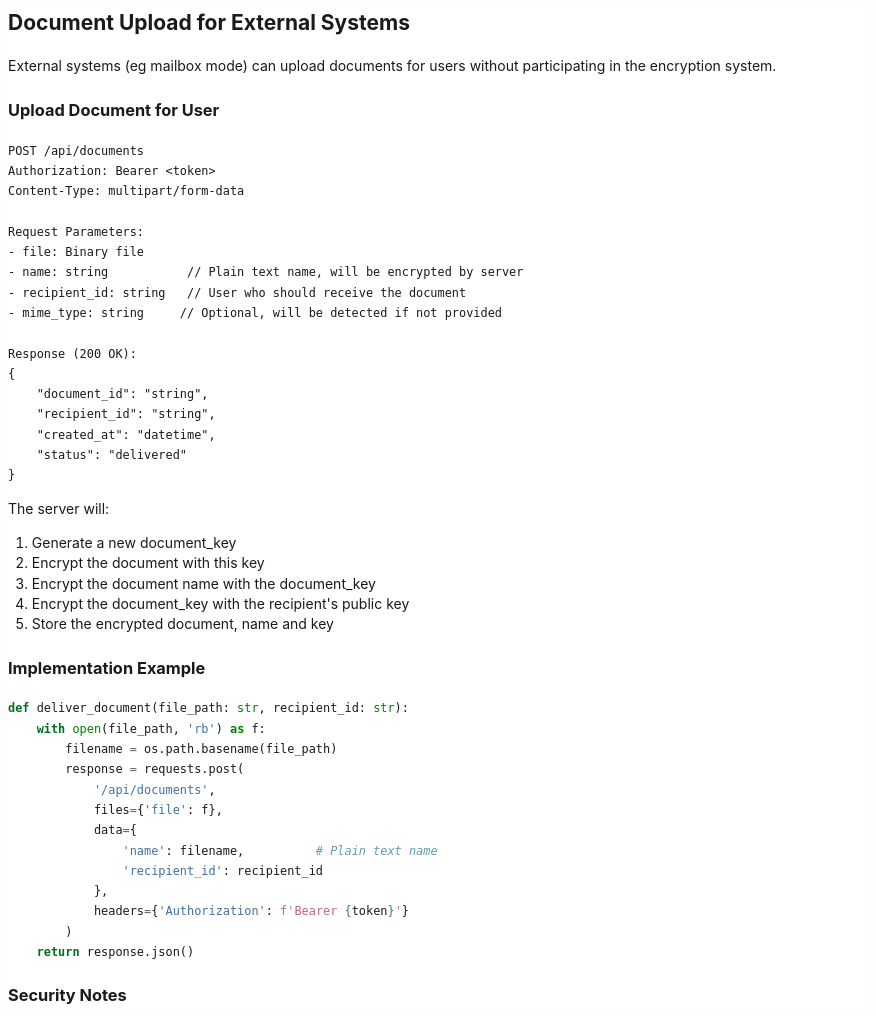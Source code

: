 ## Document Upload for External Systems

External systems (eg mailbox mode) can upload documents for users without participating in the encryption system.

### Upload Document for User

```http
POST /api/documents
Authorization: Bearer <token>
Content-Type: multipart/form-data

Request Parameters:
- file: Binary file
- name: string           // Plain text name, will be encrypted by server
- recipient_id: string   // User who should receive the document
- mime_type: string     // Optional, will be detected if not provided

Response (200 OK):
{
    "document_id": "string",
    "recipient_id": "string",
    "created_at": "datetime",
    "status": "delivered"
}
```

The server will:
1. Generate a new document_key
2. Encrypt the document with this key
3. Encrypt the document name with the document_key
4. Encrypt the document_key with the recipient's public key
5. Store the encrypted document, name and key

### Implementation Example

```python
def deliver_document(file_path: str, recipient_id: str):
    with open(file_path, 'rb') as f:
        filename = os.path.basename(file_path)
        response = requests.post(
            '/api/documents',
            files={'file': f},
            data={
                'name': filename,          # Plain text name
                'recipient_id': recipient_id
            },
            headers={'Authorization': f'Bearer {token}'}
        )
    return response.json()
```

### Security Notes
